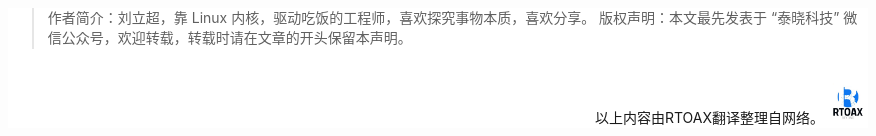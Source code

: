
>作者简介：刘立超，靠 Linux 内核，驱动吃饭的工程师，喜欢探究事物本质，喜欢分享。
>版权声明：本文最先发表于 “泰晓科技” 微信公众号，欢迎转载，转载时请在文章的开头保留本声明。


<br/>
<div align=right>以上内容由RTOAX翻译整理自网络。
	<img src="_v_images/20200915124533834_25268.jpg" width="40"> 
</div>